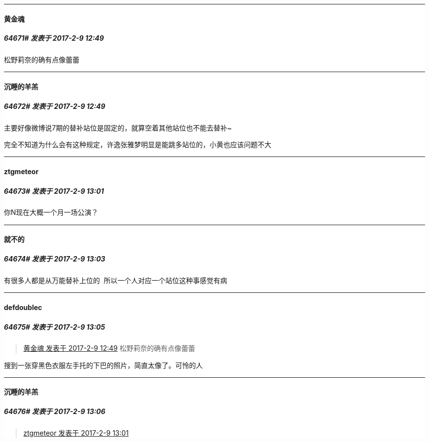 
*****

####  黄金魂  
##### 64671#       发表于 2017-2-9 12:49


松野莉奈的确有点像蕾蕾


*****

####  沉睡的羊羔  
##### 64672#       发表于 2017-2-9 12:49


主要好像微博说7期的替补站位是固定的，就算空着其他站位也不能去替补~

完全不知道为什么会有这种规定，许逸张雅梦明显是能跳多站位的，小黄也应该问题不大


*****

####  ztgmeteor  
##### 64673#       发表于 2017-2-9 13:01


你N现在大概一个月一场公演？


*****

####  就不的  
##### 64674#       发表于 2017-2-9 13:03


有很多人都是从万能替补上位的  所以一个人对应一个站位这种事感觉有病


*****

####  defdoublec  
##### 64675#       发表于 2017-2-9 13:05


<blockquote><a href="httphttps://bbs.saraba1st.com/2b/forum.php?mod=redirect&amp;amp;goto=findpost&amp;amp;pid=35158627&amp;amp;ptid=1105387" target="_blank">黄金魂 发表于 2017-2-9 12:49</a>
松野莉奈的确有点像蕾蕾</blockquote>
搜到一张穿黑色衣服左手托的下巴的照片，简直太像了。可怜的人


*****

####  沉睡的羊羔  
##### 64676#       发表于 2017-2-9 13:06


<blockquote><a href="httphttps://bbs.saraba1st.com/2b/forum.php?mod=redirect&amp;goto=findpost&amp;pid=35158762&amp;ptid=1105387" target="_blank">ztgmeteor 发表于 2017-2-9 13:01</a>
